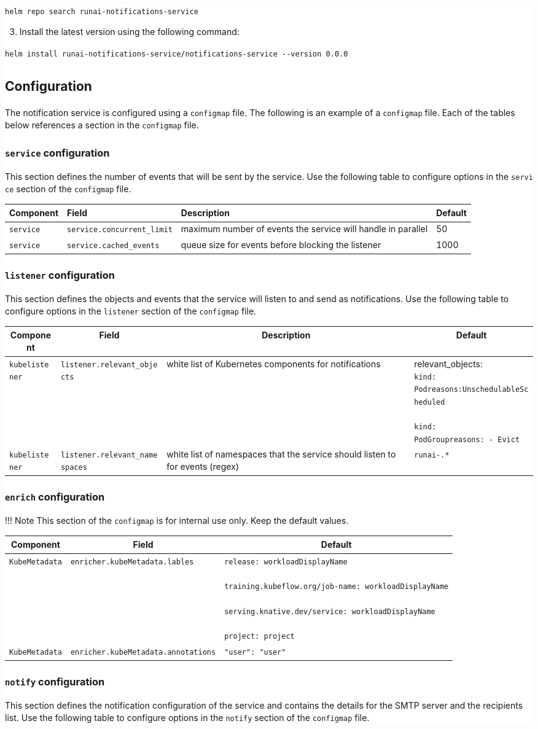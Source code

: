 ```
helm repo search runai-notifications-service 

```

3. Install the latest version using the following command:

```
helm install runai-notifications-service/notifications-service --version 0.0.0
```

## Configuration

The notification service is configured using a `configmap` file. The following is an example of a `configmap` file. Each of the tables below references a section in the `configmap` file.



### `service` configuration

This section defines the number of events that will be sent by the service. Use the following table to configure options in the `service` section of the `configmap` file.

|Component|Field|Description|Default|
|:----|:----|:----|:----|
|`service`|`service.concurrent_limit`|maximum number of events the service will handle in parallel|50|
|`service`|`service.cached_events`|queue size for events before blocking the listener|1000|

### `listener` configuration

This section defines the objects and events that the service will listen to and send as notifications. Use the following table to configure options in the `listener` section of the `configmap` file.

| Component | Field | Description | Default |
| --- |  --- |  --- |  --- |
| `kubelistener` | `listener.relevant_objects` | white list of Kubernetes components for notifications | relevant_objects: <br> `kind:` <br>    `Podreasons:UnschedulableScheduled` <br><br> `kind:` <br>`PodGroupreasons: - Evict` |
| `kubelistener` | `listener.relevant_namespaces` | white list of namespaces that the service should listen to for events (regex) | `runai-.*` |

### `enrich` configuration

!!! Note
    This section of the `configmap` is for internal use only. Keep the default values.

| Component | Field | Default |
| --- | --- | --- |
|`KubeMetadata`|`enricher.kubeMetadata.lables`| `release: workloadDisplayName` <br><br>`training.kubeflow.org/job-name: workloadDisplayName` <br><br>`serving.knative.dev/service: workloadDisplayName` <br><br>`project: project`|
|`KubeMetadata`|`enricher.kubeMetadata.annotations`|`"user": "user"`|

### `notify` configuration

This section defines the notification configuration of the service and contains the details for the SMTP server and the recipients list.
Use the following table to configure options in the `notify` section of the `configmap` file.
